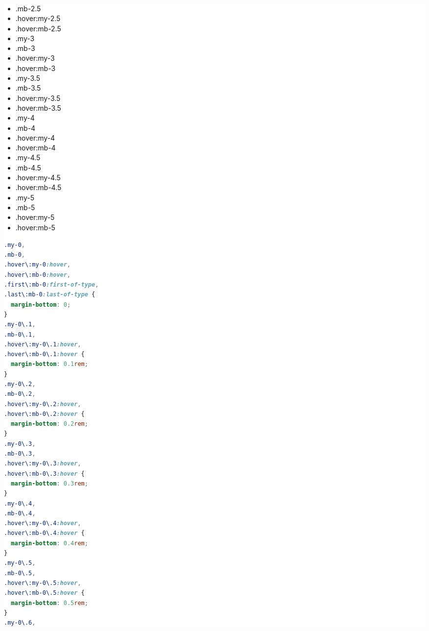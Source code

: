 - .mb-2.5
- .hover:my-2.5
- .hover:mb-2.5
- .my-3
- .mb-3
- .hover:my-3
- .hover:mb-3
- .my-3.5
- .mb-3.5
- .hover:my-3.5
- .hover:mb-3.5
- .my-4
- .mb-4
- .hover:my-4
- .hover:mb-4
- .my-4.5
- .mb-4.5
- .hover:my-4.5
- .hover:mb-4.5
- .my-5
- .mb-5
- .hover:my-5
- .hover:mb-5

```css
.my-0,
.mb-0,
.hover\:my-0:hover,
.hover\:mb-0:hover,
.first\:mb-0:first-of-type,
.last\:mb-0:last-of-type {
  margin-bottom: 0;
}
.my-0\.1,
.mb-0\.1,
.hover\:my-0\.1:hover,
.hover\:mb-0\.1:hover {
  margin-bottom: 0.1rem;
}
.my-0\.2,
.mb-0\.2,
.hover\:my-0\.2:hover,
.hover\:mb-0\.2:hover {
  margin-bottom: 0.2rem;
}
.my-0\.3,
.mb-0\.3,
.hover\:my-0\.3:hover,
.hover\:mb-0\.3:hover {
  margin-bottom: 0.3rem;
}
.my-0\.4,
.mb-0\.4,
.hover\:my-0\.4:hover,
.hover\:mb-0\.4:hover {
  margin-bottom: 0.4rem;
}
.my-0\.5,
.mb-0\.5,
.hover\:my-0\.5:hover,
.hover\:mb-0\.5:hover {
  margin-bottom: 0.5rem;
}
.my-0\.6,
```